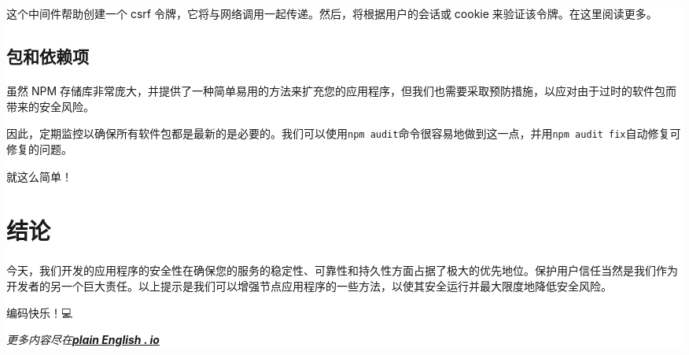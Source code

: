 这个中间件帮助创建一个 csrf 令牌，它将与网络调用一起传递。然后，将根据用户的会话或 cookie 来验证该令牌。在这里阅读更多。

## 包和依赖项

虽然 NPM 存储库非常庞大，并提供了一种简单易用的方法来扩充您的应用程序，但我们也需要采取预防措施，以应对由于过时的软件包而带来的安全风险。

因此，定期监控以确保所有软件包都是最新的是必要的。我们可以使用`npm audit`命令很容易地做到这一点，并用`npm audit fix`自动修复可修复的问题。

就这么简单！

# 结论

今天，我们开发的应用程序的安全性在确保您的服务的稳定性、可靠性和持久性方面占据了极大的优先地位。保护用户信任当然是我们作为开发者的另一个巨大责任。以上提示是我们可以增强节点应用程序的一些方法，以使其安全运行并最大限度地降低安全风险。

编码快乐！💻

*更多内容尽在*[***plain English . io***](http://plainenglish.io/)